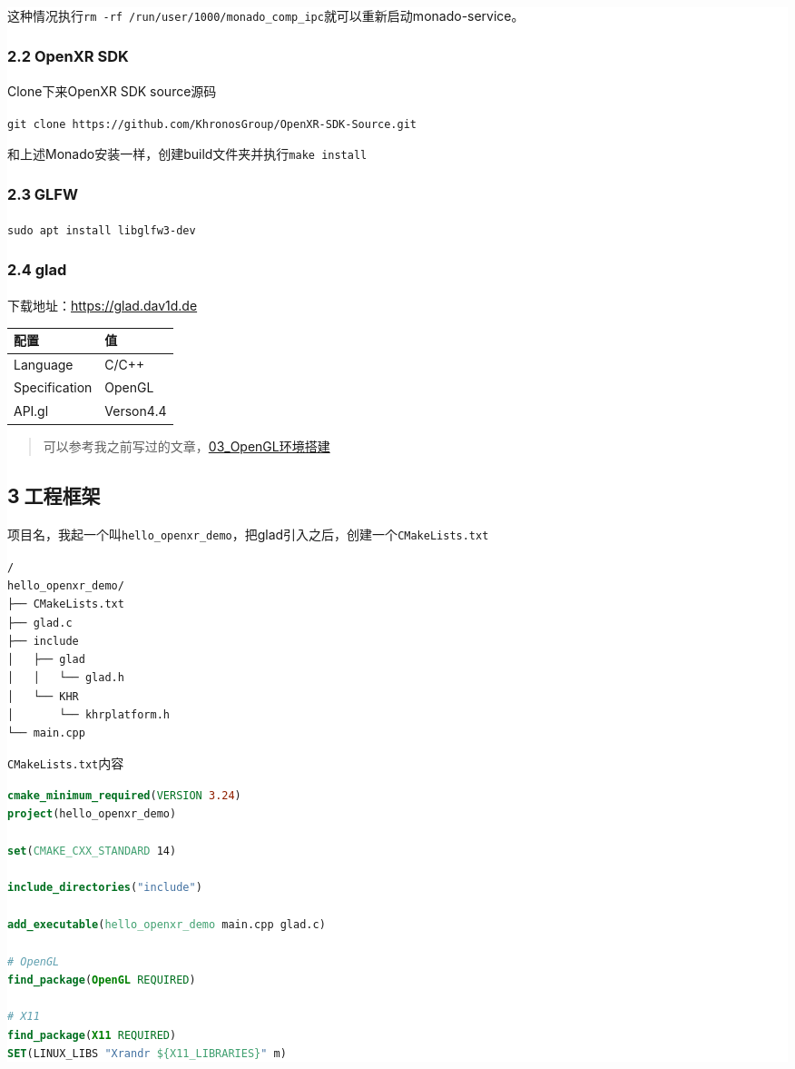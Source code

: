 这种情况执行`rm -rf /run/user/1000/monado_comp_ipc`就可以重新启动monado-service。

### 2.2 OpenXR SDK

Clone下来OpenXR SDK source源码

```shell
git clone https://github.com/KhronosGroup/OpenXR-SDK-Source.git
```

和上述Monado安装一样，创建build文件夹并执行`make install`

### 2.3 GLFW

```shell
sudo apt install libglfw3-dev
```

### 2.4 glad

下载地址：https://glad.dav1d.de

| 配置          | 值        |
| :------------ | :-------- |
| Language      | C/C++     |
| Specification | OpenGL    |
| API.gl        | Verson4.4 |

> 可以参考我之前写过的文章，[03_OpenGL环境搭建](opengl_renderer/03_opengl环境搭建.html)

## 3 工程框架

项目名，我起一个叫`hello_openxr_demo`，把glad引入之后，创建一个`CMakeLists.txt`

```shell
/
hello_openxr_demo/
├── CMakeLists.txt
├── glad.c
├── include
│   ├── glad
│   │   └── glad.h
│   └── KHR
│       └── khrplatform.h
└── main.cpp
```

`CMakeLists.txt`内容

```cmake
cmake_minimum_required(VERSION 3.24)
project(hello_openxr_demo)

set(CMAKE_CXX_STANDARD 14)

include_directories("include")

add_executable(hello_openxr_demo main.cpp glad.c)

# OpenGL
find_package(OpenGL REQUIRED)

# X11
find_package(X11 REQUIRED)
SET(LINUX_LIBS "Xrandr ${X11_LIBRARIES}" m)

```